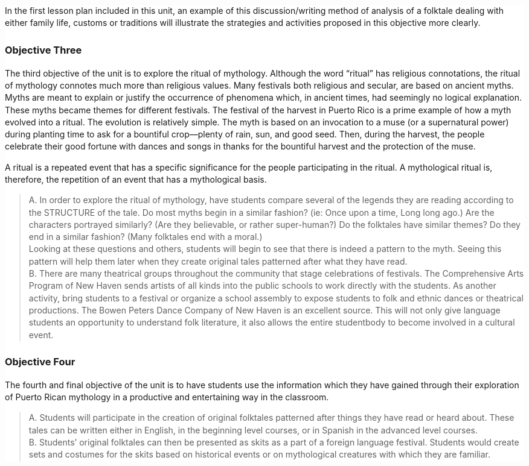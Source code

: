  In the first lesson plan included in this unit, an example of this discussion/writing method of analysis of a folktale dealing with either family life, customs or traditions will illustrate the strategies and activities proposed in this objective more clearly.
<h3>
  Objective Three
 </h3>
 The third objective of the unit is to explore the ritual of mythology. Although the word “ritual” has religious connotations, the ritual of mythology connotes much more than religious values. Many festivals both religious and secular, are based on ancient myths. Myths are meant to explain or justify the occurrence of phenomena which, in ancient times, had seemingly no logical explanation. These myths became themes for different festivals. The festival of the harvest in Puerto Rico is a prime example of how a myth evolved into a ritual. The evolution is relatively simple. The myth is based on an invocation to a muse (or a supernatural power) during planting time to ask for a bountiful crop—plenty of rain, sun, and good seed. Then, during the harvest, the people celebrate their good fortune with dances and songs in thanks for the bountiful harvest and the protection of the muse.
 <p>
  A ritual is a repeated event that has a specific significance for the people participating in the ritual. A mythological ritual is, therefore, the repetition of an event that has a mythological basis.
 </p>
<blockquote>
  <dl>
   <dt>
    A. In order to explore the ritual of mythology, have students compare several of the legends they are reading according to the STRUCTURE of the tale. Do most myths begin in a similar fashion? (ie: Once upon a time, Long long ago.) Are the characters portrayed similarly? (Are they believable, or rather super-human?) Do the folktales have similar themes? Do they end in a similar fashion? (Many folktales end with a moral.)
    <dt>
     Looking at these questions and others, students will begin to see that there is indeed a pattern to the myth. Seeing this pattern will help them later when they create original tales patterned after what they have read.
     <dt>
      B. There are many theatrical groups throughout the community that stage celebrations of festivals. The Comprehensive Arts Program of New Haven sends artists of all kinds into the public schools to work directly with the students. As another activity, bring students to a festival or organize a school assembly to expose students to folk and ethnic dances or theatrical productions. The Bowen Peters Dance Company of New Haven is an excellent source. This will not only give language students an opportunity to understand folk literature, it also allows the entire studentbody to become involved in a cultural event.
     </dt>
    </dt>
   </dt>
  </dl>
 </blockquote>
 <h3>
  Objective Four
 </h3>
 The fourth and final objective of the unit is to have students use the information which they have gained through their exploration of Puerto Rican mythology in a productive and entertaining way in the classroom.
<blockquote>
  <dl>
   <dt>
    A. Students will participate in the creation of original folktales patterned after things they have read or heard about. These tales can be written either in English, in the beginning level courses, or in Spanish in the advanced level courses.
    <dt>
     B. Students’ original folktales can then be presented as skits as a part of a foreign language festival. Students would create sets and costumes for the skits based on historical events or on mythological creatures with which they are familiar.
    </dt>
   </dt>
  </dl>